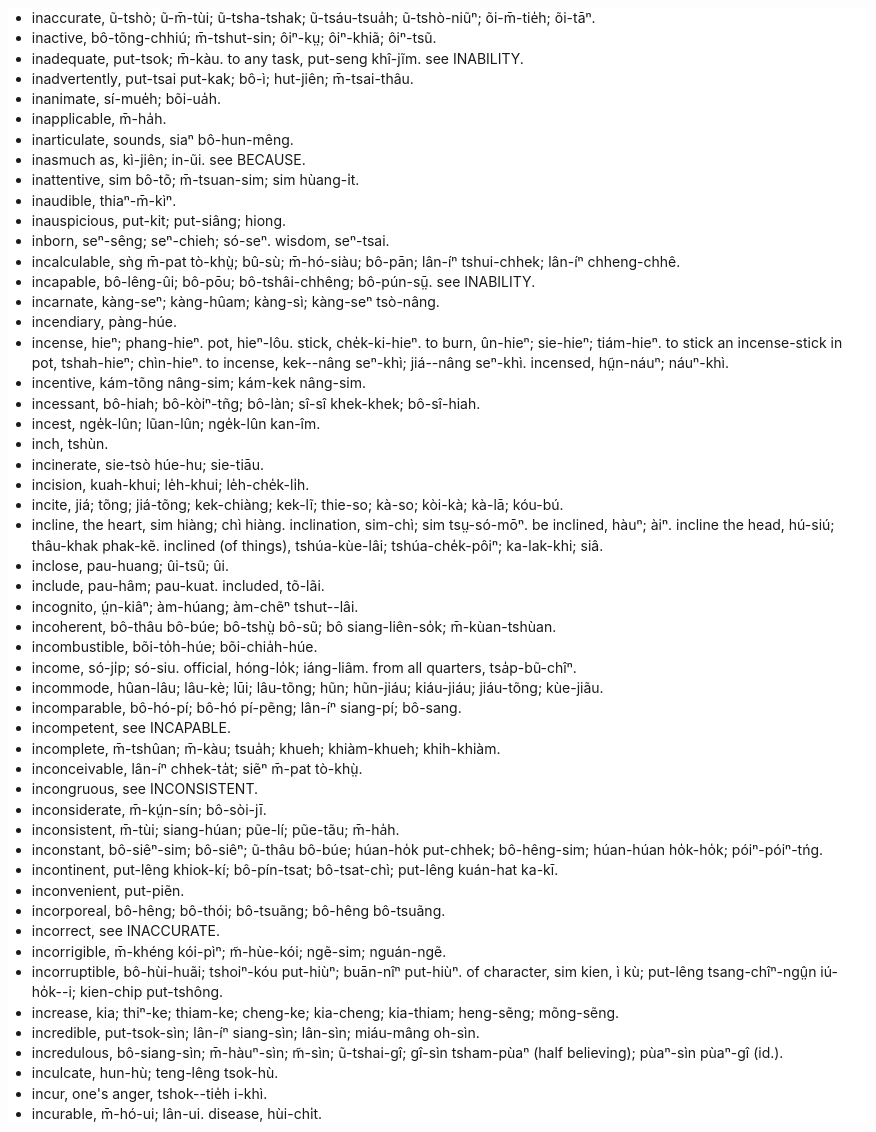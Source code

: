 * inaccurate, ũ-tshò; ũ-m̄-tùi; ũ-tsha-tshak; ũ-tsáu-tsua̍h; ũ-tshò-niũⁿ; õi-m̄-tie̍h; õi-tāⁿ.
* inactive, bô-tõng-chhiú; m̄-tshut-sin; ôiⁿ-kṳ; ôiⁿ-khiã; ôiⁿ-tsũ.
* inadequate, put-tsok; m̄-kàu. to any task, put-seng khî-jĩm. see INABILITY.
* inadvertently, put-tsai put-kak; bô-ì; hut-jiên; m̄-tsai-thâu.
* inanimate, sí-mue̍h; bõi-ua̍h.
* inapplicable, m̄-ha̍h.
* inarticulate, sounds, siaⁿ bô-hun-mêng.
* inasmuch as, kì-jiên; in-ũi. see BECAUSE.
* inattentive, sim bô-tõ; m̄-tsuan-sim; sim hùang-i̍t.
* inaudible, thiaⁿ-m̄-kìⁿ.
* inauspicious, put-kit; put-siâng; hiong.
* inborn, seⁿ-sêng; seⁿ-chieh; só-seⁿ. wisdom, seⁿ-tsai.
* incalculable, sǹg m̄-pat tò-khṳ̀; bû-sù; m̄-hó-siàu; bô-pān; lân-íⁿ tshui-chhek; lân-íⁿ chheng-chhê.
* incapable, bô-lêng-ûi; bô-pōu; bô-tshâi-chhêng; bô-pún-sṳ̄. see INABILITY.
* incarnate, kàng-seⁿ; kàng-hûam; kàng-sì; kàng-seⁿ tsò-nâng.
* incendiary, pàng-húe.
* incense, hieⁿ; phang-hieⁿ. pot, hieⁿ-lôu. stick, che̍k-ki-hieⁿ. to burn, ûn-hieⁿ; sie-hieⁿ; tiám-hieⁿ. to stick an incense-stick in pot, tshah-hieⁿ; chìn-hieⁿ. to incense, kek--nâng seⁿ-khì; jiá--nâng seⁿ-khì. incensed, hṳ̃n-náuⁿ; náuⁿ-khì.
* incentive, kám-tõng nâng-sim; kám-kek nâng-sim.
* incessant, bô-hiah; bô-kòiⁿ-tñg; bô-làn; sî-sî khek-khek; bô-sî-hiah.
* incest, nge̍k-lûn; lũan-lûn; nge̍k-lûn kan-îm.
* inch, tshùn.
* incinerate, sie-tsò húe-hu; sie-tiāu.
* incision, kuah-khui; le̍h-khui; le̍h-che̍k-li̍h.
* incite, jiá; tõng; jiá-tõng; kek-chiàng; kek-lĩ; thie-so; kà-so; kòi-kà; kà-lā; kóu-bú.
* incline, the heart, sim hiàng; chì hiàng. inclination, sim-chì; sim tsṳ-só-mōⁿ. be inclined, hàuⁿ; àiⁿ. incline the head, hú-siú; thâu-khak phak-kẽ. inclined (of things), tshúa-kùe-lâi; tshúa-che̍k-pôiⁿ; ka-lak-khi; siâ.
* inclose, pau-huang; ûi-tsũ; ûi.
* include, pau-hâm; pau-kuat. included, tõ-lãi.
* incognito, ṳ́n-kiâⁿ; àm-húang; àm-chẽⁿ tshut--lâi.
* incoherent, bô-thâu bô-búe; bô-tshṳ̀ bô-sũ; bô siang-liên-so̍k; m̄-kùan-tshùan.
* incombustible, bõi-to̍h-húe; bõi-chia̍h-húe.
* income, só-ji̍p; só-siu. official, hóng-lo̍k; iáng-liâm. from all quarters, tsa̍p-bũ-chîⁿ.
* incommode, hûan-lâu; lâu-kè; lūi; lâu-tõng; hũn; hũn-jiáu; kiáu-jiáu; jiáu-tõng; kùe-jiãu.
* incomparable, bô-hó-pí; bô-hó pí-pẽng; lân-íⁿ siang-pí; bô-sang.
* incompetent, see INCAPABLE.
* incomplete, m̄-tshûan; m̄-kàu; tsua̍h; khueh; khiàm-khueh; khih-khiàm.
* inconceivable, lân-íⁿ chhek-ta̍t; siẽⁿ m̄-pat tò-khṳ̀.
* incongruous, see INCONSISTENT.
* inconsiderate, m̄-kṳ́n-sín; bô-sòi-jī.
* inconsistent, m̄-tùi; siang-húan; pũe-lí; pũe-tãu; m̄-ha̍h.
* inconstant, bô-siêⁿ-sim; bô-siêⁿ; ũ-thâu bô-búe; húan-ho̍k put-chhek; bô-hêng-sim; húan-húan ho̍k-ho̍k; póiⁿ-póiⁿ-tńg.
* incontinent, put-lêng khiok-kí; bô-pín-tsat; bô-tsat-chì; put-lêng kuán-hat ka-kī.
* inconvenient, put-piẽn.
* incorporeal, bô-hêng; bô-thói; bô-tsuãng; bô-hêng bô-tsuãng.
* incorrect, see INACCURATE.
* incorrigible, m̄-khéng kói-pìⁿ; m̃-hùe-kói; ngẽ-sim; nguán-ngẽ.
* incorruptible, bô-hùi-huãi; tshoiⁿ-kóu put-hiùⁿ; buān-nîⁿ put-hiùⁿ. of character, sim kien, ì kù; put-lêng tsang-chîⁿ-ngṳ̂n iú-ho̍k--i; kien-chip put-tshông.
* increase, kia; thiⁿ-ke; thiam-ke; cheng-ke; kia-cheng; kia-thiam; heng-sẽng; mõng-sẽng.
* incredible, put-tsok-sìn; lân-íⁿ siang-sìn; lân-sìn; miáu-mâng oh-sìn.
* incredulous, bô-siang-sìn; m̄-hàuⁿ-sìn; m̃-sìn; ũ-tshai-gî; gî-sìn tsham-pùaⁿ (half believing); pùaⁿ-sìn pùaⁿ-gî (id.).
* inculcate, hun-hù; teng-lêng tsok-hù.
* incur, one's anger, tshok--tie̍h i-khì.
* incurable, m̄-hó-ui; lân-ui. disease, hùi-chi̍t.